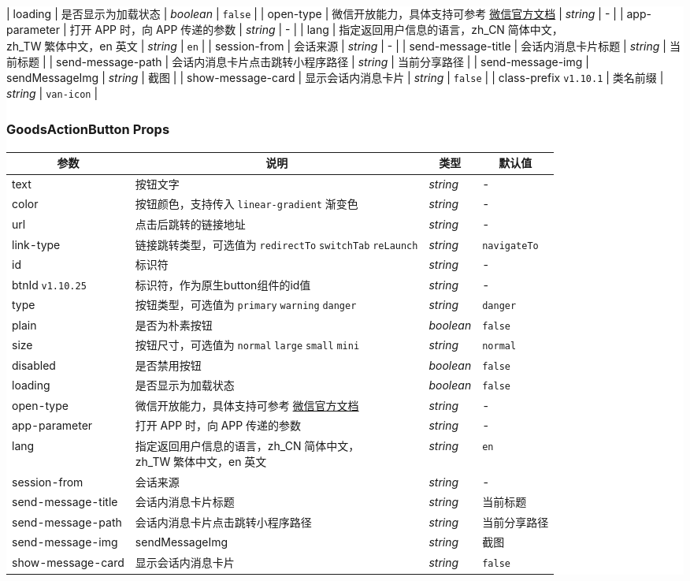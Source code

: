 | loading | 是否显示为加载状态 | _boolean_ | `false` |
| open-type | 微信开放能力，具体支持可参考 [微信官方文档](https://developers.weixin.qq.com/miniprogram/dev/component/button.html) | _string_ | - |
| app-parameter | 打开 APP 时，向 APP 传递的参数 | _string_ | - |
| lang | 指定返回用户信息的语言，zh_CN 简体中文，<br>zh_TW 繁体中文，en 英文 | _string_ | `en` |
| session-from | 会话来源 | _string_ | - |
| send-message-title | 会话内消息卡片标题 | _string_ | 当前标题 |
| send-message-path | 会话内消息卡片点击跳转小程序路径 | _string_ | 当前分享路径 |
| send-message-img | sendMessageImg | _string_ | 截图 |
| show-message-card | 显示会话内消息卡片 | _string_ | `false` |
| class-prefix `v1.10.1` | 类名前缀 | _string_ | `van-icon` |

### GoodsActionButton Props

| 参数 | 说明 | 类型 | 默认值 |
| --- | --- | --- | --- |
| text | 按钮文字 | _string_ | - |
| color | 按钮颜色，支持传入 `linear-gradient` 渐变色 | _string_ | - |
| url | 点击后跳转的链接地址 | _string_ | - |
| link-type | 链接跳转类型，可选值为 `redirectTo` `switchTab` `reLaunch` | _string_ | `navigateTo` |
| id | 标识符 | _string_ | - |
| btnId `v1.10.25`| 标识符，作为原生button组件的id值 | _string_ | - |
| type | 按钮类型，可选值为 `primary` `warning` `danger` | _string_ | `danger` |
| plain | 是否为朴素按钮 | _boolean_ | `false` |
| size | 按钮尺寸，可选值为 `normal` `large` `small` `mini` | _string_ | `normal` |
| disabled | 是否禁用按钮 | _boolean_ | `false` |
| loading | 是否显示为加载状态 | _boolean_ | `false` |
| open-type | 微信开放能力，具体支持可参考 [微信官方文档](https://developers.weixin.qq.com/miniprogram/dev/component/button.html) | _string_ | - |
| app-parameter | 打开 APP 时，向 APP 传递的参数 | _string_ | - |
| lang | 指定返回用户信息的语言，zh_CN 简体中文，<br>zh_TW 繁体中文，en 英文 | _string_ | `en` |
| session-from | 会话来源 | _string_ | - |
| send-message-title | 会话内消息卡片标题 | _string_ | 当前标题 |
| send-message-path | 会话内消息卡片点击跳转小程序路径 | _string_ | 当前分享路径 |
| send-message-img | sendMessageImg | _string_ | 截图 |
| show-message-card | 显示会话内消息卡片 | _string_ | `false` |
